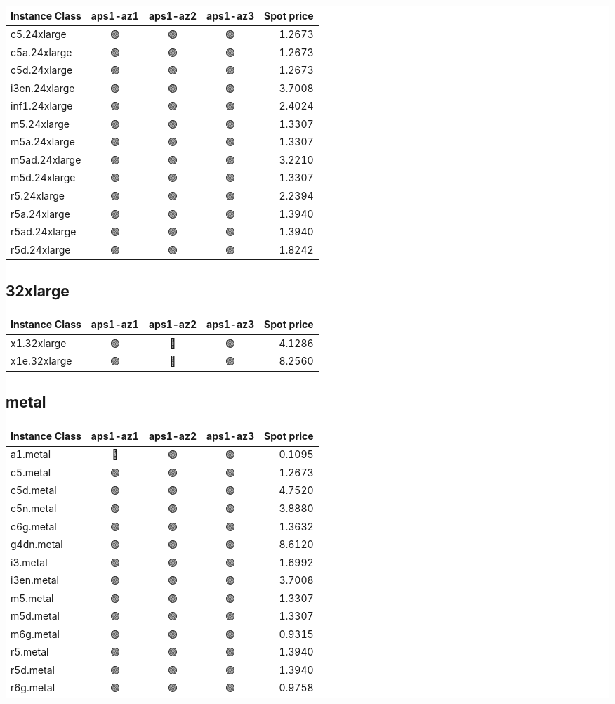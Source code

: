 | Instance Class | aps1-az1 | aps1-az2 | aps1-az3 | Spot price |
| ------------- | :-------------: | :-------------: | :-------------: | -------------: |
| c5.24xlarge | :green_circle: | :green_circle: | :green_circle: | 1.2673 |
| c5a.24xlarge | :green_circle: | :green_circle: | :green_circle: | 1.2673 |
| c5d.24xlarge | :green_circle: | :green_circle: | :green_circle: | 1.2673 |
| i3en.24xlarge | :green_circle: | :green_circle: | :green_circle: | 3.7008 |
| inf1.24xlarge | :green_circle: | :green_circle: | :green_circle: | 2.4024 |
| m5.24xlarge | :green_circle: | :green_circle: | :green_circle: | 1.3307 |
| m5a.24xlarge | :green_circle: | :green_circle: | :green_circle: | 1.3307 |
| m5ad.24xlarge | :green_circle: | :green_circle: | :green_circle: | 3.2210 |
| m5d.24xlarge | :green_circle: | :green_circle: | :green_circle: | 1.3307 |
| r5.24xlarge | :green_circle: | :green_circle: | :green_circle: | 2.2394 |
| r5a.24xlarge | :green_circle: | :green_circle: | :green_circle: | 1.3940 |
| r5ad.24xlarge | :green_circle: | :green_circle: | :green_circle: | 1.3940 |
| r5d.24xlarge | :green_circle: | :green_circle: | :green_circle: | 1.8242 |


## 32xlarge

| Instance Class | aps1-az1 | aps1-az2 | aps1-az3 | Spot price |
| ------------- | :-------------: | :-------------: | :-------------: | -------------: |
| x1.32xlarge | :green_circle: | :red_circle: | :green_circle: | 4.1286 |
| x1e.32xlarge | :green_circle: | :red_circle: | :green_circle: | 8.2560 |


## metal

| Instance Class | aps1-az1 | aps1-az2 | aps1-az3 | Spot price |
| ------------- | :-------------: | :-------------: | :-------------: | -------------: |
| a1.metal | :red_circle: | :green_circle: | :green_circle: | 0.1095 |
| c5.metal | :green_circle: | :green_circle: | :green_circle: | 1.2673 |
| c5d.metal | :green_circle: | :green_circle: | :green_circle: | 4.7520 |
| c5n.metal | :green_circle: | :green_circle: | :green_circle: | 3.8880 |
| c6g.metal | :green_circle: | :green_circle: | :green_circle: | 1.3632 |
| g4dn.metal | :green_circle: | :green_circle: | :green_circle: | 8.6120 |
| i3.metal | :green_circle: | :green_circle: | :green_circle: | 1.6992 |
| i3en.metal | :green_circle: | :green_circle: | :green_circle: | 3.7008 |
| m5.metal | :green_circle: | :green_circle: | :green_circle: | 1.3307 |
| m5d.metal | :green_circle: | :green_circle: | :green_circle: | 1.3307 |
| m6g.metal | :green_circle: | :green_circle: | :green_circle: | 0.9315 |
| r5.metal | :green_circle: | :green_circle: | :green_circle: | 1.3940 |
| r5d.metal | :green_circle: | :green_circle: | :green_circle: | 1.3940 |
| r6g.metal | :green_circle: | :green_circle: | :green_circle: | 0.9758 |